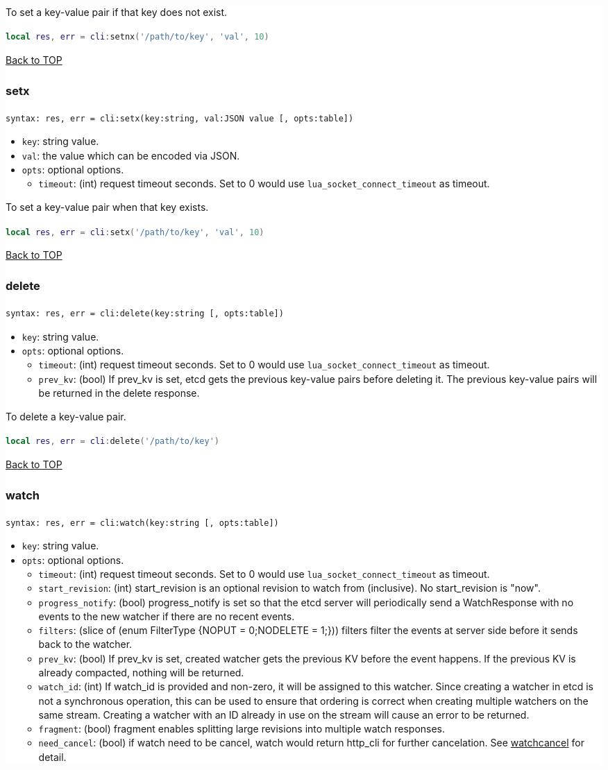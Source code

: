 To set a key-value pair if that key does not exist.

```lua
local res, err = cli:setnx('/path/to/key', 'val', 10)
```

[Back to TOP](#api-v3)

### setx

`syntax: res, err = cli:setx(key:string, val:JSON value [, opts:table])`

* `key`: string value.
* `val`: the value which can be encoded via JSON.
* `opts`: optional options.
    * `timeout`: (int) request timeout seconds. Set to 0 would use `lua_socket_connect_timeout` as timeout.

To set a key-value pair when that key exists.

```lua
local res, err = cli:setx('/path/to/key', 'val', 10)
```

[Back to TOP](#api-v3)

### delete

`syntax: res, err = cli:delete(key:string [, opts:table])`

* `key`: string value.
* `opts`: optional options.
    * `timeout`: (int) request timeout seconds. Set to 0 would use `lua_socket_connect_timeout` as timeout.
    * `prev_kv`: (bool) If prev_kv is set, etcd gets the previous key-value pairs before deleting it. The previous key-value pairs will be returned in the delete response.

To delete a key-value pair.

```lua
local res, err = cli:delete('/path/to/key')
```

[Back to TOP](#api-v3)


### watch

`syntax: res, err = cli:watch(key:string [, opts:table]) `

* `key`: string value.
* `opts`: optional options.
    * `timeout`: (int) request timeout seconds. Set to 0 would use `lua_socket_connect_timeout` as timeout.
    * `start_revision`: (int) start_revision is an optional revision to watch from (inclusive). No start_revision is "now".
    * `progress_notify`: (bool) progress_notify is set so that the etcd server will periodically send a WatchResponse with no events to the new watcher if there are no recent events. 
    * `filters`: (slice of (enum FilterType {NOPUT = 0;NODELETE = 1;})) filters filter the events at server side before it sends back to the watcher.  
    * `prev_kv`: (bool) If prev_kv is set, created watcher gets the previous KV before the event happens. If the previous KV is already compacted, nothing will be returned.
    * `watch_id`: (int) If watch_id is provided and non-zero, it will be assigned to this watcher. Since creating a watcher in etcd is not a synchronous operation, this can be used to ensure that ordering is correct when creating multiple watchers on the same stream. Creating a watcher with an ID already in use on the stream will cause an error to be returned. 
    * `fragment`: (bool) fragment enables splitting large revisions into multiple watch responses.  
    * `need_cancel`: (bool) if watch need to be cancel, watch would return http_cli for further cancelation. See [watchcancel](#watchcancel) for detail.
